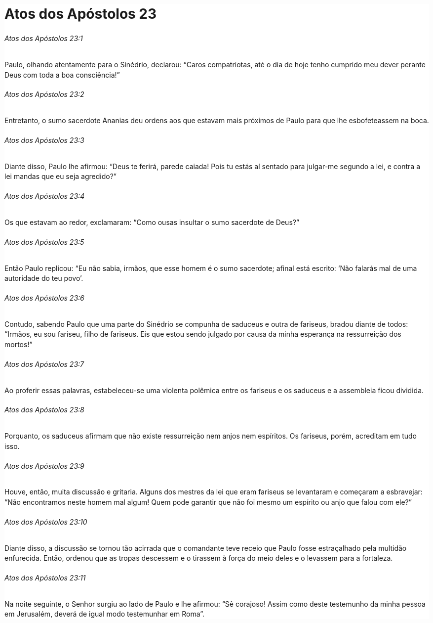 # Atos dos Apóstolos 23

###### Atos dos Apóstolos 23:1

Paulo, olhando atentamente para o Sinédrio, declarou: “Caros compatriotas, até o dia de hoje tenho cumprido meu dever perante Deus com toda a boa consciência!”

###### Atos dos Apóstolos 23:2

Entretanto, o sumo sacerdote Ananias deu ordens aos que estavam mais próximos de Paulo para que lhe esbofeteassem na boca.

###### Atos dos Apóstolos 23:3

Diante disso, Paulo lhe afirmou: “Deus te ferirá, parede caiada! Pois tu estás aí sentado para julgar-me segundo a lei, e contra a lei mandas que eu seja agredido?”

###### Atos dos Apóstolos 23:4

Os que estavam ao redor, exclamaram: “Como ousas insultar o sumo sacerdote de Deus?”

###### Atos dos Apóstolos 23:5

Então Paulo replicou: “Eu não sabia, irmãos, que esse homem é o sumo sacerdote; afinal está escrito: ‘Não falarás mal de uma autoridade do teu povo’.

###### Atos dos Apóstolos 23:6

Contudo, sabendo Paulo que uma parte do Sinédrio se compunha de saduceus e outra de fariseus, bradou diante de todos: “Irmãos, eu sou fariseu, filho de fariseus. Eis que estou sendo julgado por causa da minha esperança na ressurreição dos mortos!”

###### Atos dos Apóstolos 23:7

Ao proferir essas palavras, estabeleceu-se uma violenta polêmica entre os fariseus e os saduceus e a assembleia ficou dividida.

###### Atos dos Apóstolos 23:8

Porquanto, os saduceus afirmam que não existe ressurreição nem anjos nem espíritos. Os fariseus, porém, acreditam em tudo isso.

###### Atos dos Apóstolos 23:9

Houve, então, muita discussão e gritaria. Alguns dos mestres da lei que eram fariseus se levantaram e começaram a esbravejar: “Não encontramos neste homem mal algum! Quem pode garantir que não foi mesmo um espírito ou anjo que falou com ele?”

###### Atos dos Apóstolos 23:10

Diante disso, a discussão se tornou tão acirrada que o comandante teve receio que Paulo fosse estraçalhado pela multidão enfurecida. Então, ordenou que as tropas descessem e o tirassem à força do meio deles e o levassem para a fortaleza.

###### Atos dos Apóstolos 23:11

Na noite seguinte, o Senhor surgiu ao lado de Paulo e lhe afirmou: “Sê corajoso! Assim como deste testemunho da minha pessoa em Jerusalém, deverá de igual modo testemunhar em Roma”.
